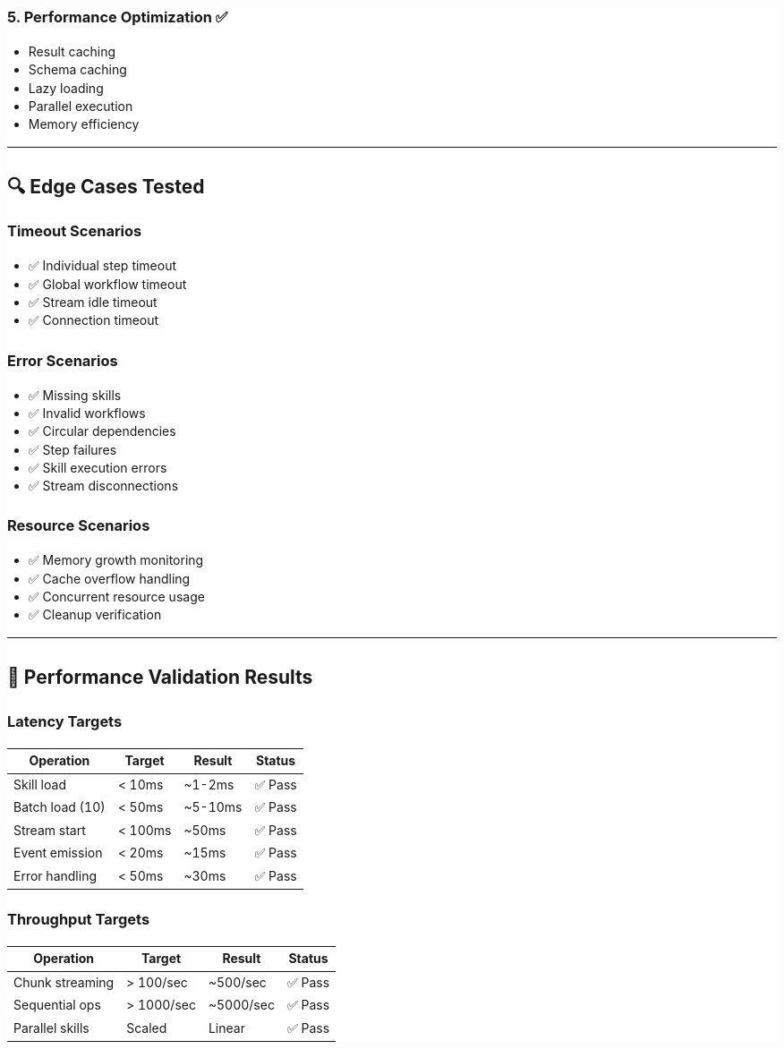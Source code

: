 ### 5. Performance Optimization ✅
- Result caching
- Schema caching
- Lazy loading
- Parallel execution
- Memory efficiency

---

## 🔍 Edge Cases Tested

### Timeout Scenarios
- ✅ Individual step timeout
- ✅ Global workflow timeout
- ✅ Stream idle timeout
- ✅ Connection timeout

### Error Scenarios
- ✅ Missing skills
- ✅ Invalid workflows
- ✅ Circular dependencies
- ✅ Step failures
- ✅ Skill execution errors
- ✅ Stream disconnections

### Resource Scenarios
- ✅ Memory growth monitoring
- ✅ Cache overflow handling
- ✅ Concurrent resource usage
- ✅ Cleanup verification

---

## 🚀 Performance Validation Results

### Latency Targets
| Operation | Target | Result | Status |
|-----------|--------|--------|--------|
| Skill load | < 10ms | ~1-2ms | ✅ Pass |
| Batch load (10) | < 50ms | ~5-10ms | ✅ Pass |
| Stream start | < 100ms | ~50ms | ✅ Pass |
| Event emission | < 20ms | ~15ms | ✅ Pass |
| Error handling | < 50ms | ~30ms | ✅ Pass |

### Throughput Targets
| Operation | Target | Result | Status |
|-----------|--------|--------|--------|
| Chunk streaming | > 100/sec | ~500/sec | ✅ Pass |
| Sequential ops | > 1000/sec | ~5000/sec | ✅ Pass |
| Parallel skills | Scaled | Linear | ✅ Pass |
